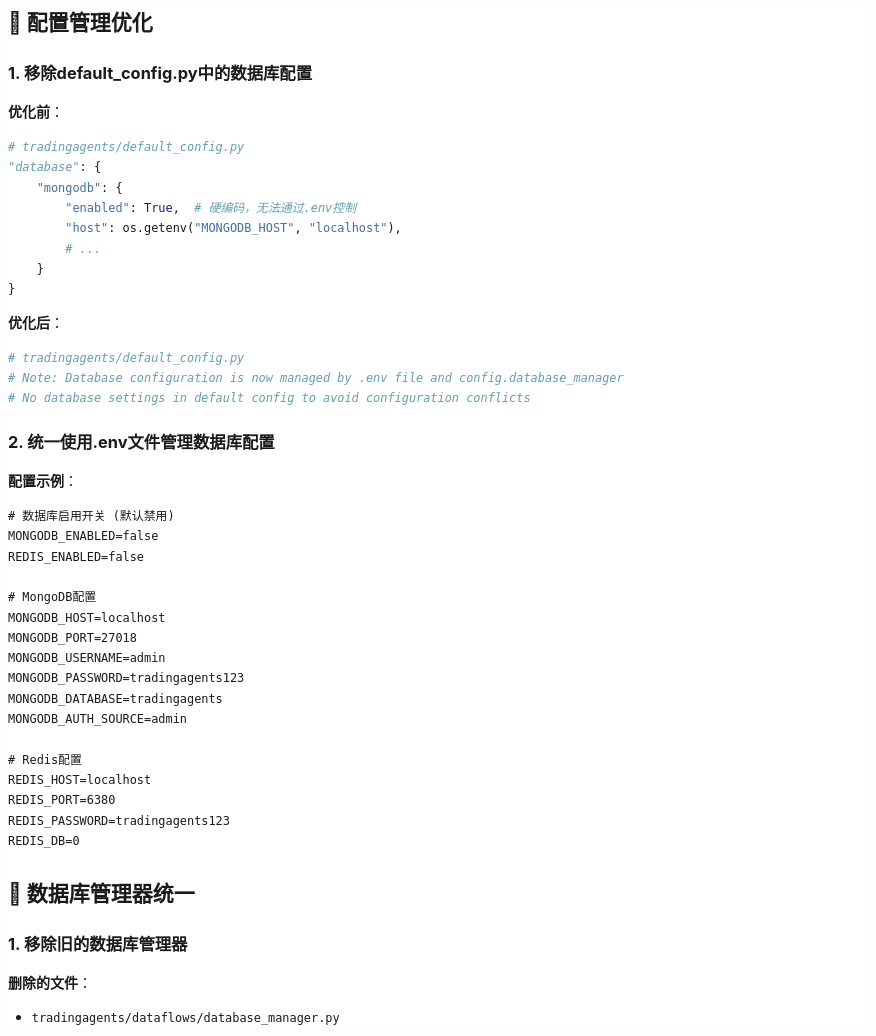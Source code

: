 ## 📝 配置管理优化

### 1. 移除default_config.py中的数据库配置

**优化前**：
```python
# tradingagents/default_config.py
"database": {
    "mongodb": {
        "enabled": True,  # 硬编码，无法通过.env控制
        "host": os.getenv("MONGODB_HOST", "localhost"),
        # ...
    }
}
```

**优化后**：
```python
# tradingagents/default_config.py
# Note: Database configuration is now managed by .env file and config.database_manager
# No database settings in default config to avoid configuration conflicts
```

### 2. 统一使用.env文件管理数据库配置

**配置示例**：
```env
# 数据库启用开关 (默认禁用)
MONGODB_ENABLED=false
REDIS_ENABLED=false

# MongoDB配置
MONGODB_HOST=localhost
MONGODB_PORT=27018
MONGODB_USERNAME=admin
MONGODB_PASSWORD=tradingagents123
MONGODB_DATABASE=tradingagents
MONGODB_AUTH_SOURCE=admin

# Redis配置
REDIS_HOST=localhost
REDIS_PORT=6380
REDIS_PASSWORD=tradingagents123
REDIS_DB=0
```

## 🔧 数据库管理器统一

### 1. 移除旧的数据库管理器

**删除的文件**：
- `tradingagents/dataflows/database_manager.py`
